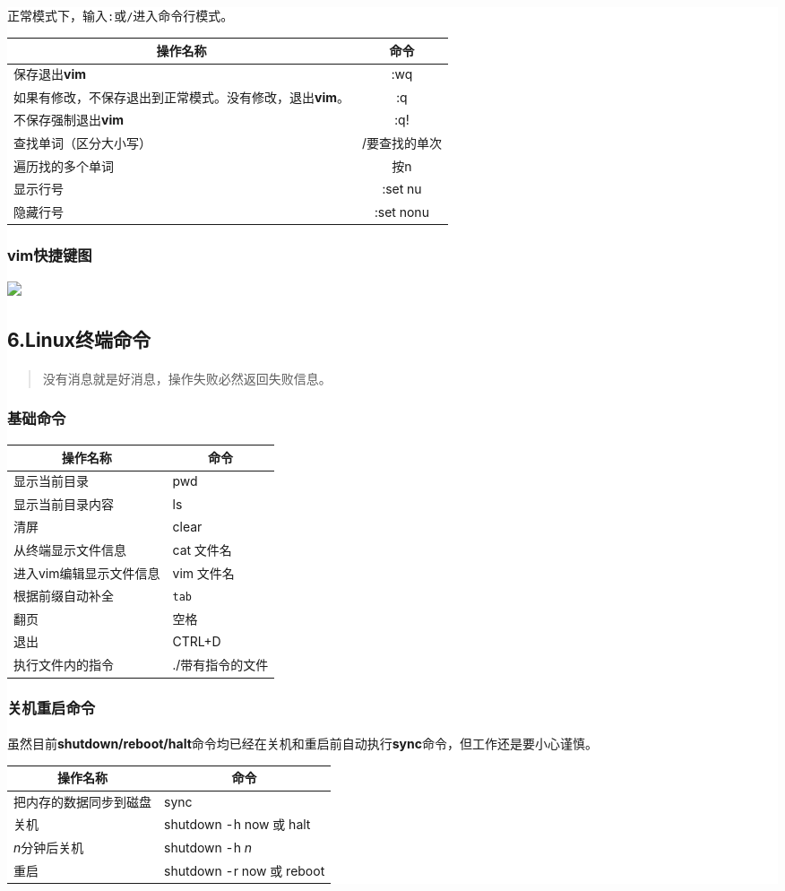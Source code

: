 正常模式下，输入`:`或`/`进入命令行模式。

| 操作名称                                                  |     命令      |
| --------------------------------------------------------- | :-----------: |
| 保存退出**vim**                                           |      :wq      |
| 如果有修改，不保存退出到正常模式。没有修改，退出**vim**。 |      :q       |
| 不保存强制退出**vim**                                     |      :q!      |
| 查找单词（区分大小写）                                    | /要查找的单次 |
| 遍历找的多个单词                                          |      按n      |
| 显示行号                                                  |    :set nu    |
| 隐藏行号                                                  |   :set nonu   |

### vim快捷键图

![](https://cdn.jsdelivr.net/gh/chousinbin/Image/vim%E5%BF%AB%E6%8D%B7%E9%94%AE.jpeg)



## 6.Linux终端命令

> 没有消息就是好消息，操作失败必然返回失败信息。

### 基础命令

| 操作名称                | 命令             |
| ----------------------- | ---------------- |
| 显示当前目录            | pwd              |
| 显示当前目录内容        | ls               |
| 清屏                    | clear            |
| 从终端显示文件信息      | cat 文件名       |
| 进入vim编辑显示文件信息 | vim 文件名       |
| 根据前缀自动补全        | `tab`            |
| 翻页                    | 空格             |
| 退出                    | CTRL+D           |
| 执行文件内的指令        | ./带有指令的文件 |

### 关机重启命令

虽然目前**shutdown/reboot/halt**命令均已经在关机和重启前自动执行**sync**命令，但工作还是要小心谨慎。

| 操作名称               | 命令                      |
| ---------------------- | ------------------------- |
| 把内存的数据同步到磁盘 | sync                      |
| 关机                   | shutdown -h now 或 halt   |
| $n$分钟后关机          | shutdown -h $n$           |
| 重启                   | shutdown -r now 或 reboot |

